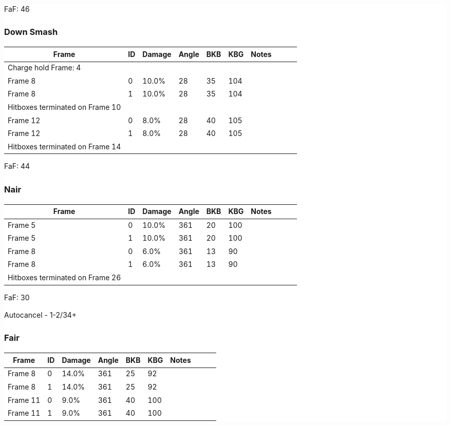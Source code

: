 
FaF: 46







### Down Smash
|Frame|ID|Damage|Angle|BKB|KBG|Notes| | | |
|-|-|-|-|-|-|-|-|-|-|
|Charge hold Frame: 4|
|Frame 8| 0| 10.0%| 28| 35| 104|
|Frame 8| 1| 10.0%| 28| 35| 104|
|Hitboxes terminated on Frame 10|
|Frame 12| 0| 8.0%| 28| 40| 105|
|Frame 12| 1| 8.0%| 28| 40| 105|
|Hitboxes terminated on Frame 14|


FaF: 44







### Nair
|Frame|ID|Damage|Angle|BKB|KBG|Notes| | | |
|-|-|-|-|-|-|-|-|-|-|
|Frame 5| 0| 10.0%| 361| 20| 100|
|Frame 5| 1| 10.0%| 361| 20| 100|
|Frame 8| 0| 6.0%| 361| 13| 90|
|Frame 8| 1| 6.0%| 361| 13| 90|
|Hitboxes terminated on Frame 26|


FaF: 30



Autocancel - 1-2/34+







### Fair
|Frame|ID|Damage|Angle|BKB|KBG|Notes| | | |
|-|-|-|-|-|-|-|-|-|-|
|Frame 8| 0|  14.0%|  361|  25|  92|
|Frame 8| 1|  14.0%|  361|  25|  92|
|Frame 11| 0|  9.0%|  361|  40|  100|
|Frame 11| 1|  9.0%|  361|  40|  100|